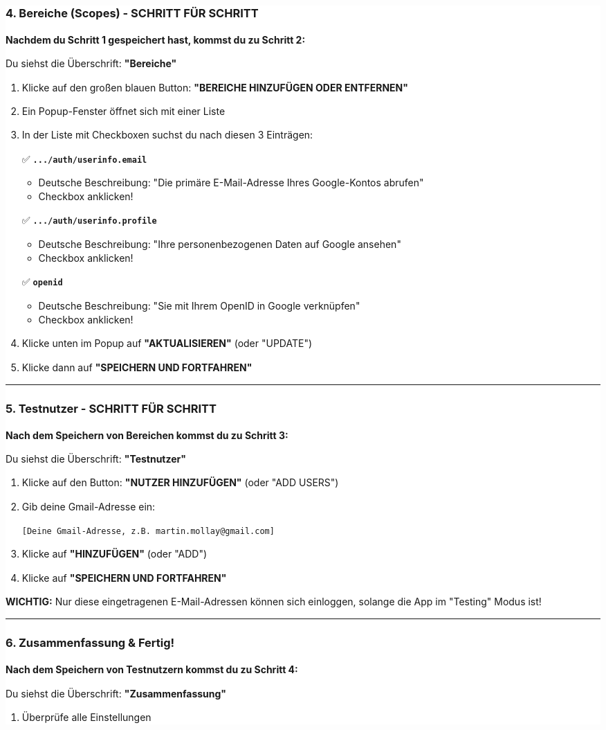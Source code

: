 
### 4. Bereiche (Scopes) - SCHRITT FÜR SCHRITT

**Nachdem du Schritt 1 gespeichert hast, kommst du zu Schritt 2:**

Du siehst die Überschrift: **"Bereiche"**

1. Klicke auf den großen blauen Button: **"BEREICHE HINZUFÜGEN ODER ENTFERNEN"**

2. Ein Popup-Fenster öffnet sich mit einer Liste

3. In der Liste mit Checkboxen suchst du nach diesen 3 Einträgen:

   ✅ **`.../auth/userinfo.email`**
   - Deutsche Beschreibung: "Die primäre E-Mail-Adresse Ihres Google-Kontos abrufen"
   - Checkbox anklicken!

   ✅ **`.../auth/userinfo.profile`**
   - Deutsche Beschreibung: "Ihre personenbezogenen Daten auf Google ansehen"
   - Checkbox anklicken!

   ✅ **`openid`**
   - Deutsche Beschreibung: "Sie mit Ihrem OpenID in Google verknüpfen"
   - Checkbox anklicken!

4. Klicke unten im Popup auf **"AKTUALISIEREN"** (oder "UPDATE")

5. Klicke dann auf **"SPEICHERN UND FORTFAHREN"**

---

### 5. Testnutzer - SCHRITT FÜR SCHRITT

**Nach dem Speichern von Bereichen kommst du zu Schritt 3:**

Du siehst die Überschrift: **"Testnutzer"**

1. Klicke auf den Button: **"NUTZER HINZUFÜGEN"** (oder "ADD USERS")

2. Gib deine Gmail-Adresse ein:
   ```
   [Deine Gmail-Adresse, z.B. martin.mollay@gmail.com]
   ```

3. Klicke auf **"HINZUFÜGEN"** (oder "ADD")

4. Klicke auf **"SPEICHERN UND FORTFAHREN"**

**WICHTIG:** Nur diese eingetragenen E-Mail-Adressen können sich einloggen, solange die App im "Testing" Modus ist!

---

### 6. Zusammenfassung & Fertig!

**Nach dem Speichern von Testnutzern kommst du zu Schritt 4:**

Du siehst die Überschrift: **"Zusammenfassung"**

1. Überprüfe alle Einstellungen

